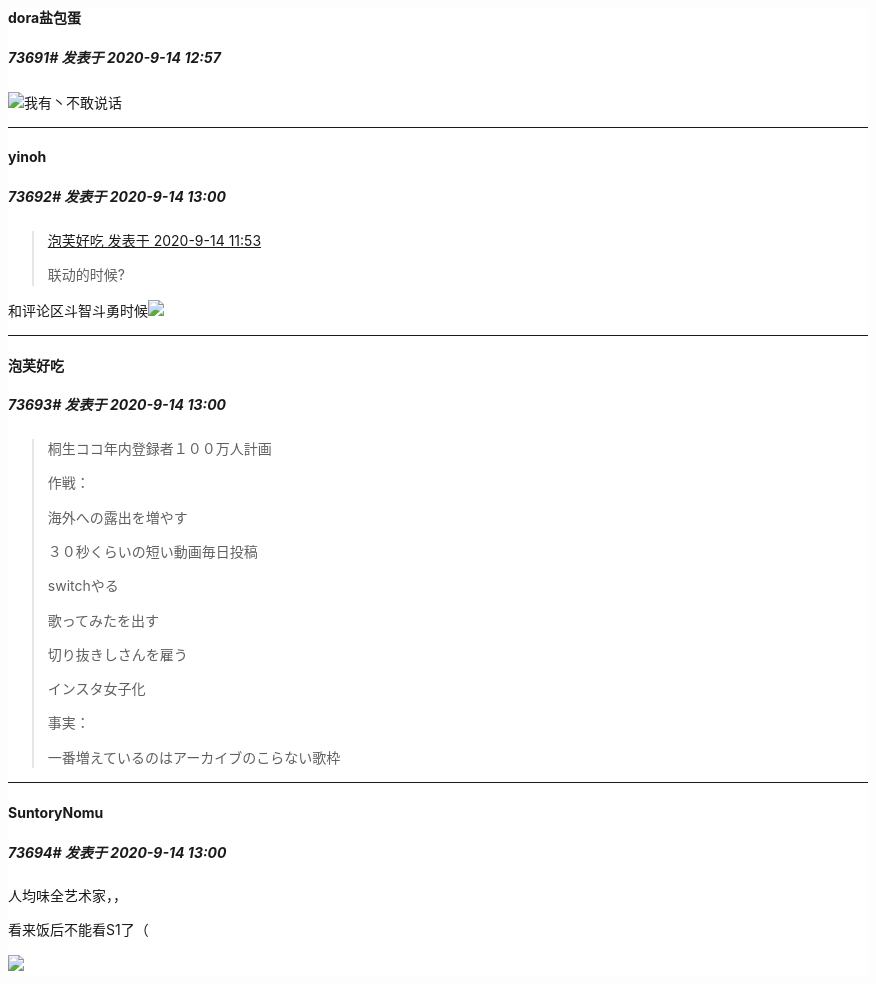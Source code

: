 ####  dora盐包蛋  
##### 73691#       发表于 2020-9-14 12:57


<img src="https://static.saraba1st.com/image/smiley/face2017/101.png" referrerpolicy="no-referrer">我有丶不敢说话


*****

####  yinoh  
##### 73692#       发表于 2020-9-14 13:00


<blockquote><a href="httphttps://bbs.saraba1st.com/2b/forum.php?mod=redirect&amp;goto=findpost&amp;pid=48731210&amp;ptid=1941579" target="_blank">泡芙好吃 发表于 2020-9-14 11:53</a>

联动的时候?</blockquote>
和评论区斗智斗勇时候<img src="https://static.saraba1st.com/image/smiley/face2017/004.gif" referrerpolicy="no-referrer">


*****

####  泡芙好吃  
##### 73693#       发表于 2020-9-14 13:00


<blockquote>桐生ココ年内登録者１００万人計画


作戦：

海外への露出を増やす

３０秒くらいの短い動画毎日投稿

switchやる

歌ってみたを出す

切り抜きしさんを雇う

インスタ女子化


事実：

一番増えているのはアーカイブのこらない歌枠</blockquote>


*****

####  SuntoryNomu  
##### 73694#       发表于 2020-9-14 13:00


人均味全艺术家，，

看来饭后不能看S1了（

<img src="https://img.saraba1st.com/forum/202009/14/125957m3dnxvd7xdbn682b.gif" referrerpolicy="no-referrer">
